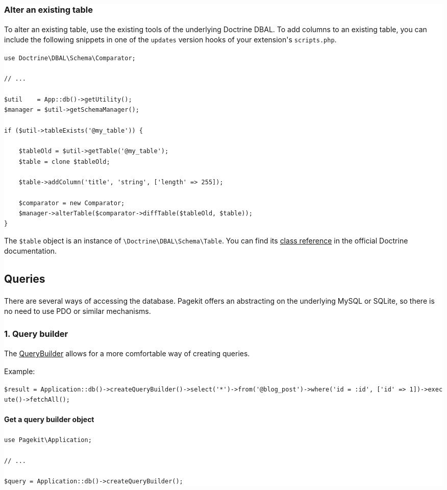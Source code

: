 ### Alter an existing table

To alter an existing table, use the existing tools of the underlying Doctrine DBAL. To add columns to an existing table, you can include the following snippets in one of the `updates` version hooks of your extension's `scripts.php`.

```
use Doctrine\DBAL\Schema\Comparator;

// ...

$util    = App::db()->getUtility();
$manager = $util->getSchemaManager();

if ($util->tableExists('@my_table')) {

    $tableOld = $util->getTable('@my_table');
    $table = clone $tableOld;

    $table->addColumn('title', 'string', ['length' => 255]);

    $comparator = new Comparator;
    $manager->alterTable($comparator->diffTable($tableOld, $table));
}

```

The `$table` object is an instance of `\Doctrine\DBAL\Schema\Table`. You can find its [class reference](http://www.doctrine-project.org/api/dbal/2.5/class-Doctrine.DBAL.Schema.Table.html) in the official Doctrine documentation.

## Queries

There are several ways of accessing the database. Pagekit offers an abstracting on the underlying MySQL or SQLite, so there is no need to use PDO or similar mechanisms.

### 1. Query builder

The [QueryBuilder](https://github.com/pagekit/pagekit/blob/develop/app/modules/database/src/Query/QueryBuilder.php) allows for a more comfortable way of creating queries.

Example:

```
$result = Application::db()->createQueryBuilder()->select('*')->from('@blog_post')->where('id = :id', ['id' => 1])->execute()->fetchAll();
```

#### Get a query builder object

```
use Pagekit\Application;

// ...

$query = Application::db()->createQueryBuilder();
```
